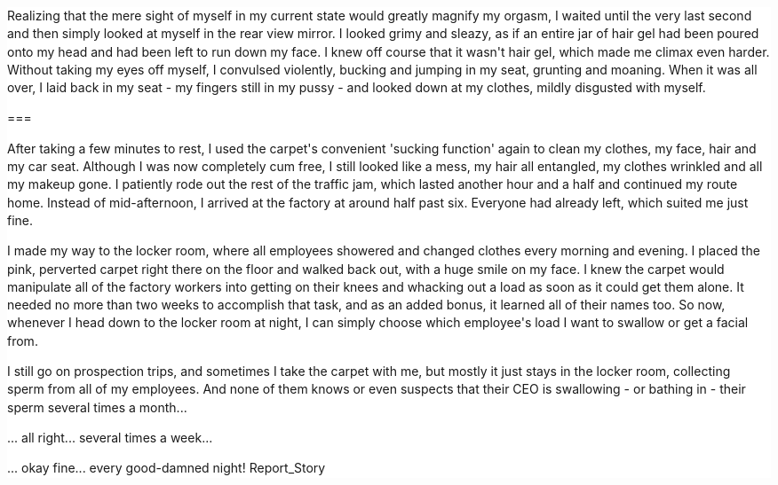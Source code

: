Realizing that the mere sight of myself in my current state would greatly magnify my orgasm, I waited until the very last second and then simply looked at myself in the rear view mirror. I looked grimy and sleazy, as if an entire jar of hair gel had been poured onto my head and had been left to run down my face. I knew off course that it wasn't hair gel, which made me climax even harder. Without taking my eyes off myself, I convulsed violently, bucking and jumping in my seat, grunting and moaning. When it was all over, I laid back in my seat - my fingers still in my pussy - and looked down at my clothes, mildly disgusted with myself.  

===

After taking a few minutes to rest, I used the carpet's convenient 'sucking function' again to clean my clothes, my face, hair and my car seat. Although I was now completely cum free, I still looked like a mess, my hair all entangled, my clothes wrinkled and all my makeup gone. I patiently rode out the rest of the traffic jam, which lasted another hour and a half and continued my route home. Instead of mid-afternoon, I arrived at the factory at around half past six. Everyone had already left, which suited me just fine. 

I made my way to the locker room, where all employees showered and changed clothes every morning and evening. I placed the pink, perverted carpet right there on the floor and walked back out, with a huge smile on my face. I knew the carpet would manipulate all of the factory workers into getting on their knees and whacking out a load as soon as it could get them alone. It needed no more than two weeks to accomplish that task, and as an added bonus, it learned all of their names too. So now, whenever I head down to the locker room at night, I can simply choose which employee's load I want to swallow or get a facial from. 

I still go on prospection trips, and sometimes I take the carpet with me, but mostly it just stays in the locker room, collecting sperm from all of my employees. And none of them knows or even suspects that their CEO is swallowing - or bathing in - their sperm several times a month... 

... all right... several times a week... 

... okay fine... every good-damned night! Report_Story 
